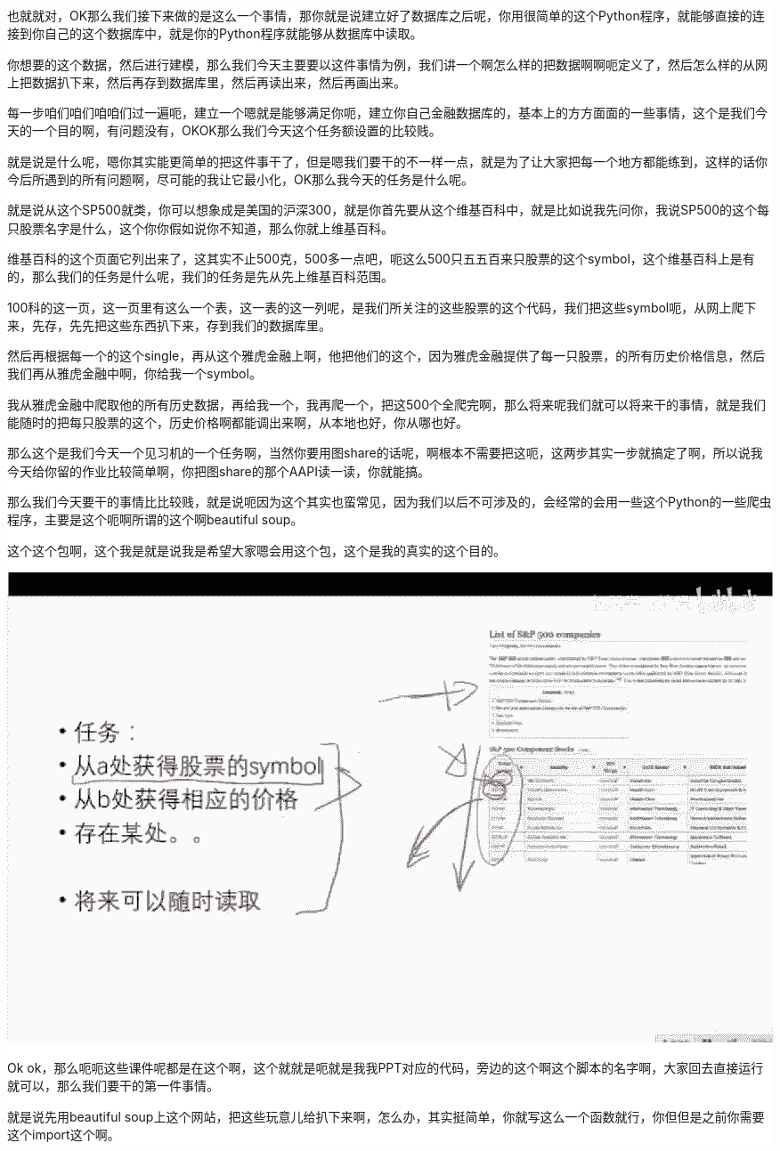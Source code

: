 也就就对，OK那么我们接下来做的是这么一个事情，那你就是说建立好了数据库之后呢，你用很简单的这个Python程序，就能够直接的连接到你自己的这个数据库中，就是你的Python程序就能够从数据库中读取。

你想要的这个数据，然后进行建模，那么我们今天主要要以这件事情为例，我们讲一个啊怎么样的把数据啊啊呃定义了，然后怎么样的从网上把数据扒下来，然后再存到数据库里，然后再读出来，然后再画出来。

每一步咱们咱们咱咱们过一遍呃，建立一个嗯就是能够满足你呃，建立你自己金融数据库的，基本上的方方面面的一些事情，这个是我们今天的一个目的啊，有问题没有，OKOK那么我们今天这个任务额设置的比较贱。

就是说是什么呢，嗯你其实能更简单的把这件事干了，但是嗯我们要干的不一样一点，就是为了让大家把每一个地方都能练到，这样的话你今后所遇到的所有问题啊，尽可能的我让它最小化，OK那么我今天的任务是什么呢。

就是说从这个SP500就类，你可以想象成是美国的沪深300，就是你首先要从这个维基百科中，就是比如说我先问你，我说SP500的这个每只股票名字是什么，这个你你假如说你不知道，那么你就上维基百科。

维基百科的这个页面它列出来了，这其实不止500克，500多一点吧，呃这么500只五五百来只股票的这个symbol，这个维基百科上是有的，那么我们的任务是什么呢，我们的任务是先从先上维基百科范围。

100科的这一页，这一页里有这么一个表，这一表的这一列呢，是我们所关注的这些股票的这个代码，我们把这些symbol呃，从网上爬下来，先存，先先把这些东西扒下来，存到我们的数据库里。

然后再根据每一个的这个single，再从这个雅虎金融上啊，他把他们的这个，因为雅虎金融提供了每一只股票，的所有历史价格信息，然后我们再从雅虎金融中啊，你给我一个symbol。

我从雅虎金融中爬取他的所有历史数据，再给我一个，我再爬一个，把这500个全爬完啊，那么将来呢我们就可以将来干的事情，就是我们能随时的把每只股票的这个，历史价格啊都能调出来啊，从本地也好，你从哪也好。

那么这个是我们今天一个见习机的一个任务啊，当然你要用图share的话呢，啊根本不需要把这呃，这两步其实一步就搞定了啊，所以说我今天给你留的作业比较简单啊，你把图share的那个AAPI读一读，你就能搞。

那么我们今天要干的事情比比较贱，就是说呃因为这个其实也蛮常见，因为我们以后不可涉及的，会经常的会用一些这个Python的一些爬虫程序，主要是这个呃啊所谓的这个啊beautiful soup。

这个这个包啊，这个我是就是说我是希望大家嗯会用这个包，这个是我的真实的这个目的。

![](img/954070abbf42c1312b9cc130722e6421_1.png)

Ok ok，那么呃呃这些课件呢都是在这个啊，这个就就是呃就是我我PPT对应的代码，旁边的这个啊这个脚本的名字啊，大家回去直接运行就可以，那么我们要干的第一件事情。

就是说先用beautiful soup上这个网站，把这些玩意儿给扒下来啊，怎么办，其实挺简单，你就写这么一个函数就行，你但但是之前你需要这个import这个啊。
